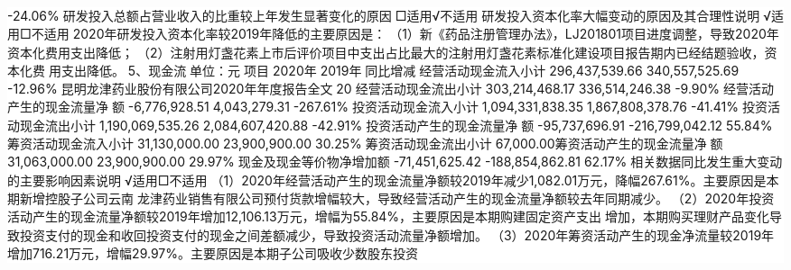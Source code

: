 -24.06%
研发投入总额占营业收入的比重较上年发生显著变化的原因
□适用√不适用
研发投入资本化率大幅变动的原因及其合理性说明
√适用□不适用
2020年研发投入资本化率较2019年降低的主要原因是：
（1）新《药品注册管理办法》，LJ201801项目进度调整，导致2020年资本化费用支出降低；
（2）注射用灯盏花素上市后评价项目中支出占比最大的注射用灯盏花素标准化建设项目报告期内已经结题验收，资本化费
用支出降低。
5、现金流
单位：元
项目
2020年
2019年
同比增减
经营活动现金流入小计
296,437,539.66
340,557,525.69
-12.96%
昆明龙津药业股份有限公司2020年年度报告全文
20
经营活动现金流出小计
303,214,468.17
336,514,246.38
-9.90%
经营活动产生的现金流量净
额
-6,776,928.51
4,043,279.31
-267.61%
投资活动现金流入小计
1,094,331,838.35
1,867,808,378.76
-41.41%
投资活动现金流出小计
1,190,069,535.26
2,084,607,420.88
-42.91%
投资活动产生的现金流量净
额
-95,737,696.91
-216,799,042.12
55.84%
筹资活动现金流入小计
31,130,000.00
23,900,900.00
30.25%
筹资活动现金流出小计
67,000.00筹资活动产生的现金流量净
额
31,063,000.00
23,900,900.00
29.97%
现金及现金等价物净增加额
-71,451,625.42
-188,854,862.81
62.17%
相关数据同比发生重大变动的主要影响因素说明
√适用□不适用
（1）2020年经营活动产生的现金流量净额较2019年减少1,082.01万元，降幅267.61%。主要原因是本期新增控股子公司云南
龙津药业销售有限公司预付货款增幅较大，导致经营活动产生的现金流量净额较去年同期减少。
（2）2020年投资活动产生的现金流量净额较2019年增加12,106.13万元，增幅为55.84%，主要原因是本期购建固定资产支出
增加，本期购买理财产品变化导致投资支付的现金和收回投资支付的现金之间差额减少，导致投资活动流量净额增加。
（3）2020年筹资活动产生的现金净流量较2019年增加716.21万元，增幅29.97%。主要原因是本期子公司吸收少数股东投资